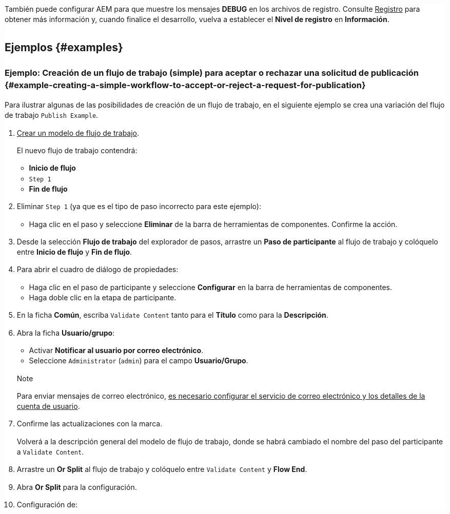 También puede configurar AEM para que muestre los mensajes **DEBUG** en los archivos de registro. Consulte [Registro](/help/sites-deploying/configure-logging.md) para obtener más información y, cuando finalice el desarrollo, vuelva a establecer el **Nivel de registro** en **Información**.

## Ejemplos {#examples}

### Ejemplo: Creación de un flujo de trabajo (simple) para aceptar o rechazar una solicitud de publicación {#example-creating-a-simple-workflow-to-accept-or-reject-a-request-for-publication}

Para ilustrar algunas de las posibilidades de creación de un flujo de trabajo, en el siguiente ejemplo se crea una variación del flujo de trabajo `Publish Example`.

1. [Crear un modelo de flujo de trabajo](#creating-a-new-workflow).

   El nuevo flujo de trabajo contendrá:

   * **Inicio de flujo**
   * `Step 1`
   * **Fin de flujo**

1. Eliminar `Step 1` (ya que es el tipo de paso incorrecto para este ejemplo):

   * Haga clic en el paso y seleccione **Eliminar** de la barra de herramientas de componentes. Confirme la acción.

1. Desde la selección **Flujo de trabajo** del explorador de pasos, arrastre un **Paso de participante** al flujo de trabajo y colóquelo entre **Inicio de flujo** y **Fin de flujo**.
1. Para abrir el cuadro de diálogo de propiedades:

   * Haga clic en el paso de participante y seleccione **Configurar** en la barra de herramientas de componentes.
   * Haga doble clic en la etapa de participante.

1. En la ficha **Común**, escriba `Validate Content` tanto para el **Título** como para la **Descripción**.
1. Abra la ficha **Usuario/grupo**:

   * Activar **Notificar al usuario por correo electrónico**.
   * Seleccione `Administrator` (`admin`) para el campo **Usuario/Grupo**.

   >[!NOTE]
   >
   >Para enviar mensajes de correo electrónico, [es necesario configurar el servicio de correo electrónico y los detalles de la cuenta de usuario](/help/sites-administering/notification.md).

1. Confirme las actualizaciones con la marca.

   Volverá a la descripción general del modelo de flujo de trabajo, donde se habrá cambiado el nombre del paso del participante a `Validate Content`.

1. Arrastre un **Or Split** al flujo de trabajo y colóquelo entre `Validate Content` y **Flow End**.
1. Abra **Or Split** para la configuración.
1. Configuración de:
